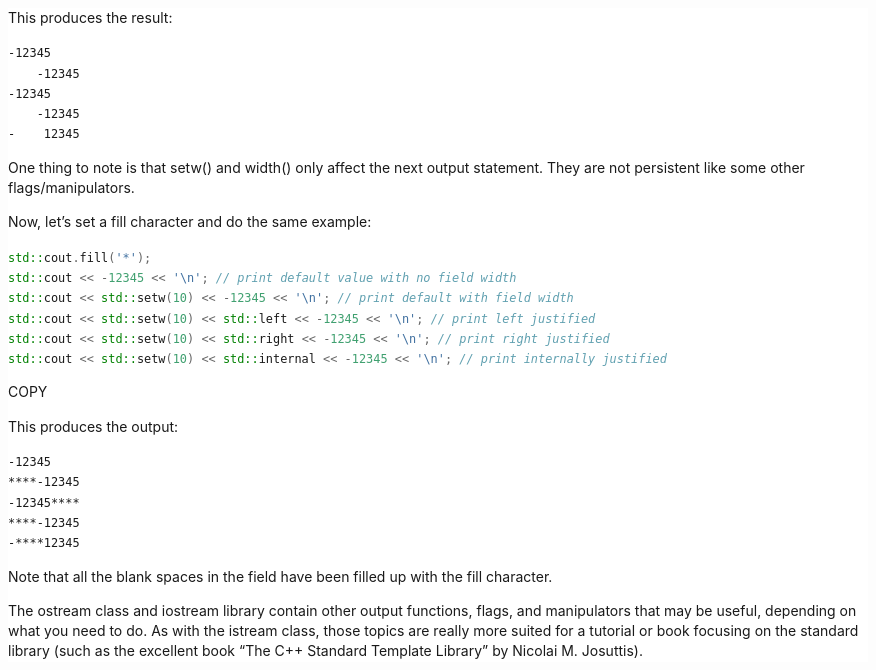 This produces the result:

```
-12345
    -12345
-12345
    -12345
-    12345
```

One thing to note is that setw() and width() only affect the next output statement. They are not persistent like some other flags/manipulators.



Now, let’s set a fill character and do the same example:

```cpp
std::cout.fill('*');
std::cout << -12345 << '\n'; // print default value with no field width
std::cout << std::setw(10) << -12345 << '\n'; // print default with field width
std::cout << std::setw(10) << std::left << -12345 << '\n'; // print left justified
std::cout << std::setw(10) << std::right << -12345 << '\n'; // print right justified
std::cout << std::setw(10) << std::internal << -12345 << '\n'; // print internally justified
```

COPY

This produces the output:

```
-12345
****-12345
-12345****
****-12345
-****12345
```

Note that all the blank spaces in the field have been filled up with the fill character.

The ostream class and iostream library contain other output functions, flags, and manipulators that may be useful, depending on what you need to do. As with the istream class, those topics are really more suited for a tutorial or book focusing on the standard library (such as the excellent book “The C++ Standard Template Library” by Nicolai M. Josuttis).